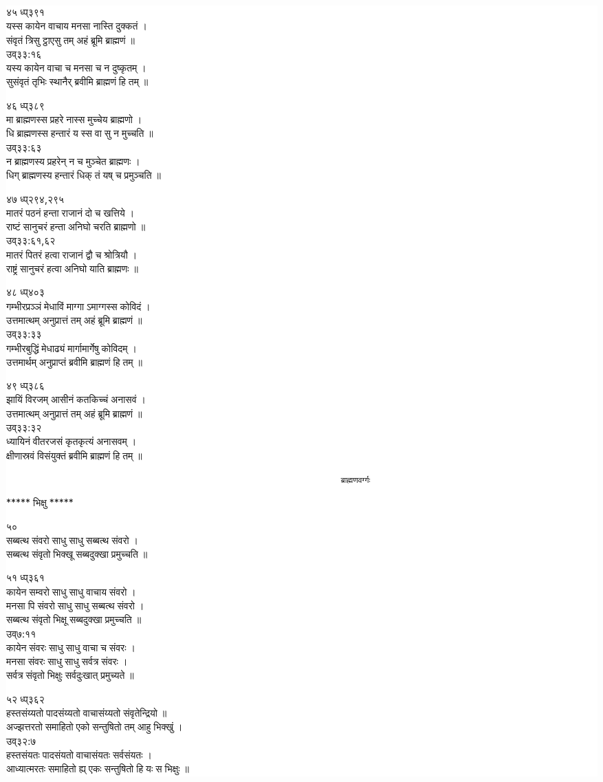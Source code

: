 ४५ ध्प्३९१  
यस्स कायेन वाचाय  मनसा नास्ति दुक्कतं  ।  
संवृतं त्रिसु ट्ठाएसु  तम् अहं ब्रूमि ब्राह्मणं  ॥  
उव्३३:१६  
यस्य कायेन वाचा च  मनसा च न दुष्कृतम्  ।  
सुसंवृतं तृभिः स्थानैर्  ब्रवीमि ब्राह्मणं हि तम्  ॥  
  
४६ ध्प्३८९  
मा ब्राह्मणस्स प्रहरे  नास्स मुच्चेय ब्राह्मणो  ।  
धि ब्राह्मणस्स हन्तारं  य स्स वा सु न मुच्चति  ॥  
उव्३३:६३  
न ब्राह्मणस्य प्रहरेन्  न च मुञ्चेत ब्राह्मणः  ।  
धिग् ब्राह्मणस्य हन्तारं  धिक् तं यष् च प्रमुञ्चति  ॥  
  
४७ ध्प्२९४,२९५  
मातरं पठनं हन्ता  राजानं दो च खत्तिये  ।  
राष्टं सानुचरं हन्ता  अनिघो चरति ब्राह्मणो  ॥  
उव्३३:६१,६२  
मातरं पितरं हत्वा  राजानं द्वौ च श्रोत्रियौ  ।  
राष्ट्रं सानुचरं हत्वा  अनिघो याति ब्राह्मणः  ॥  
  
४८ ध्प्४०३  
गम्भीरप्रञ्ञं मेधाविं  माग्गा ऽमाग्गस्स कोविदं  ।  
उत्तमात्थम् अनुप्रात्तं  तम् अहं ब्रूमि ब्राह्मणं  ॥  
उव्३३:३३  
गम्भीरबुद्धिं मेधाढ्यं  मार्गामार्गेषु कोविदम्  ।  
उत्तमार्थम् अनुप्राप्तं  ब्रवीमि ब्राह्मणं हि तम्  ॥  
  
४९ ध्प्३८६  
झायिं विरजम् आसीनं  कतकिच्चं अनासवं  ।  
उत्तमात्थम् अनुप्रात्तं  तम् अहं ब्रूमि ब्राह्मणं  ॥  
उव्३३:३२  
ध्यायिनं वीतरजसं  कृतकृत्यं अनासवम्  ।  
क्षीणास्रवं विसंयुक्तं  ब्रवीमि ब्राह्मणं हि तम्  ॥  
  
                                                                        ब्राह्मणवर्ग्गः  
  
***** भिक्षु *****  
  
  
५०  
सब्बत्थ संवरो साधु  साधु सब्बत्थ संवरो  ।  
सब्बत्थ संवृतो भिक्खू  सब्बदुक्खा प्रमुच्चति  ॥  
  
५१ ध्प्३६१  
कायेन सम्वरो साधु  साधु वाचाय संवरो  ।  
मनसा पि संवरो साधु  साधु सब्बत्थ संवरो  ।  
सब्बत्थ संवृतो भिक्षू  सब्बदुक्खा प्रमुच्चति  ॥  
उव्७:११  
कायेन संवरः साधु  साधु वाचा च संवरः  ।  
मनसा संवरः साधु  साधु सर्वत्र संवरः  ।  
सर्वत्र संवृतो भिक्षुः  सर्वदुःखात् प्रमुच्यते  ॥  
  
५२ ध्प्३६२  
हस्तसंय्यतो पादसंय्यतो  वाचासंय्यतो संवृतेन्द्रियो  ॥  
अज्झत्तरतो समाहितो  एको सन्तुषितो तम् आहु भिक्खुं  ।  
उव्३२:७  
हस्तसंयतः पादसंयतो  वाचासंयतः सर्वसंयतः  ।  
आध्यात्मरतः समाहितो  ह्य् एकः सन्तुषितो हि यः स भिक्षुः  ॥  
  